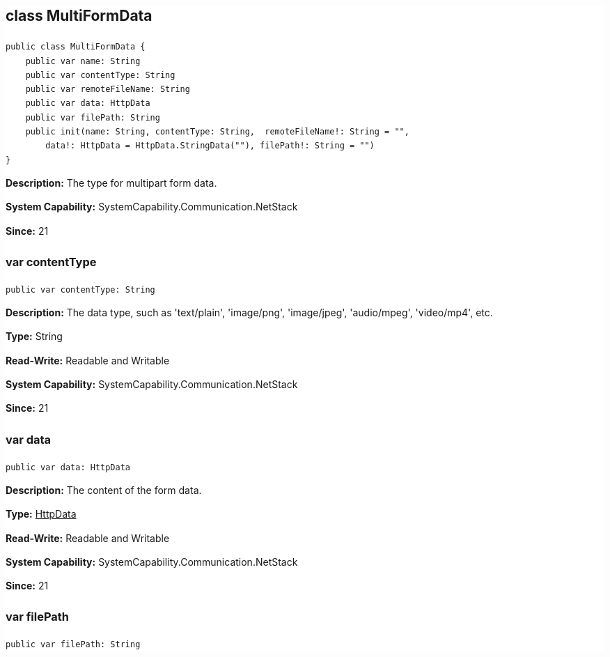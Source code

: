 ## class MultiFormData

```cangjie
public class MultiFormData {
    public var name: String
    public var contentType: String
    public var remoteFileName: String
    public var data: HttpData
    public var filePath: String
    public init(name: String, contentType: String,  remoteFileName!: String = "",
        data!: HttpData = HttpData.StringData(""), filePath!: String = "")
}
```

**Description:** The type for multipart form data.

**System Capability:** SystemCapability.Communication.NetStack

**Since:** 21

### var contentType

```cangjie
public var contentType: String
```

**Description:** The data type, such as 'text/plain', 'image/png', 'image/jpeg', 'audio/mpeg', 'video/mp4', etc.

**Type:** String

**Read-Write:** Readable and Writable

**System Capability:** SystemCapability.Communication.NetStack

**Since:** 21

### var data

```cangjie
public var data: HttpData
```

**Description:** The content of the form data.

**Type:** [HttpData](#enum-httpdata)

**Read-Write:** Readable and Writable

**System Capability:** SystemCapability.Communication.NetStack

**Since:** 21

### var filePath

```cangjie
public var filePath: String
```
